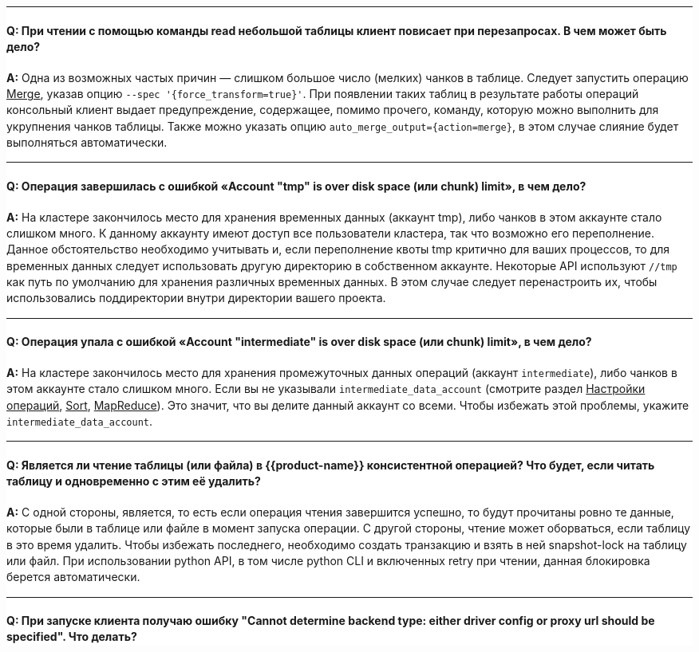 ------
#### **Q: При чтении с помощью команды read небольшой таблицы клиент повисает при перезапросах. В чем может быть дело?**

**A:** Одна из возможных частых причин — слишком большое число (мелких) чанков в таблице. Следует запустить операцию [Merge](../../../user-guide/data-processing/operations/merge.md), указав опцию `--spec '{force_transform=true}'`. При появлении таких таблиц в результате работы операций консольный клиент выдает предупреждение, содержащее, помимо прочего, команду, которую можно выполнить для укрупнения чанков таблицы. Также можно указать опцию `auto_merge_output={action=merge}`, в этом случае слияние будет выполняться автоматически.

------
#### **Q: Операция завершилась с ошибкой «Account "tmp" is over disk space (или chunk) limit», в чем дело?**

**A:** На кластере закончилось место для хранения временных данных (аккаунт tmp), либо чанков в этом аккаунте стало слишком много. К данному аккаунту имеют доступ все пользователи кластера, так что возможно его переполнение. Данное обстоятельство необходимо учитывать и, если переполнение квоты tmp критично для ваших процессов, то для временных данных следует использовать другую директорию в собственном аккаунте. Некоторые API используют `//tmp` как путь по умолчанию для хранения различных временных данных. В этом случае следует перенастроить их, чтобы использовались поддиректории внутри директории вашего проекта.

------
#### **Q: Операция упала с ошибкой «Account "intermediate" is over disk space (или chunk) limit», в чем дело?**

**A:** На кластере закончилось место для хранения промежуточных данных операций (аккаунт `intermediate`), либо чанков в этом аккаунте стало слишком много.
Если вы не указывали `intermediate_data_account` (смотрите раздел [Настройки операций](../../../user-guide/data-processing/operations/operations-options.md), [Sort](../../../user-guide/data-processing/operations/sort.md), [MapReduce](../../../user-guide/data-processing/operations/mapreduce.md)). Это значит, что вы делите данный аккаунт со всеми. Чтобы избежать этой проблемы, укажите `intermediate_data_account`.

------
#### **Q: Является ли чтение таблицы (или файла) в {{product-name}} консистентной операцией? Что будет, если читать таблицу и одновременно с этим её удалить?**

**A:** С одной стороны, является, то есть если операция чтения завершится успешно, то будут прочитаны ровно те данные, которые были в таблице или файле в момент запуска операции. С другой стороны, чтение может оборваться, если таблицу в это время удалить. Чтобы избежать последнего, необходимо создать транзакцию и взять в ней snapshot-lock на таблицу или файл. При использовании python API, в том числе python CLI и включенных retry при чтении, данная блокировка берется автоматически.

------
#### **Q: При запуске клиента получаю ошибку "Cannot determine backend type: either driver config or proxy url should be specified". Что делать?**

